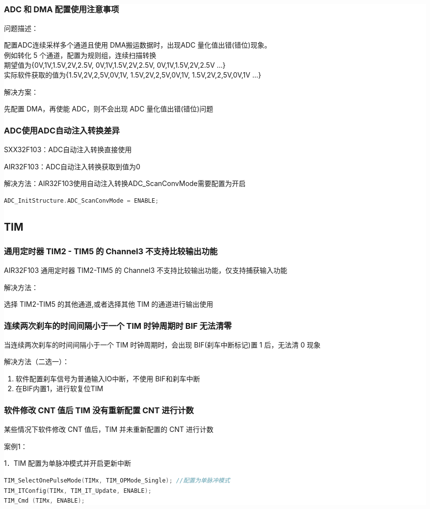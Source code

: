 ### ADC 和 DMA 配置使用注意事项

问题描述：

配置ADC连续采样多个通道且使用 DMA搬运数据时，出现ADC 量化值出错(错位)现象。  
例如转化 5 个通道，配置为规则组，连续扫描转换  
期望值为{0V,1V,1.5V,2V,2.5V, 0V,1V,1.5V,2V,2.5V, 0V,1V,1.5V,2V,2.5V …}  
实际软件获取的值为{1.5V,2V,2,5V,0V,1V, 1.5V,2V,2,5V,0V,1V, 1.5V,2V,2,5V,0V,1V …}  

解决方案：

先配置 DMA，再使能 ADC，则不会出现 ADC 量化值出错(错位)问题

### ADC使用ADC自动注入转换差异

SXX32F103：ADC自动注入转换直接使用

AIR32F103：ADC自动注入转换获取到值为0

解决方法：AIR32F103使用自动注入转换ADC_ScanConvMode需要配置为开启

```c
ADC_InitStructure.ADC_ScanConvMode = ENABLE;
```

## TIM

### 通用定时器 TIM2 - TIM5 的 Channel3 不支持比较输出功能

AIR32F103 通用定时器 TIM2-TIM5 的 Channel3 不支持比较输出功能，仅支持捕获输入功能

解决方法：

选择 TIM2-TIM5 的其他通道,或者选择其他 TIM 的通道进行输出使用

### 连续两次刹车的时间间隔小于一个 TIM 时钟周期时 BIF 无法清零

当连续两次刹车的时间间隔小于一个 TIM 时钟周期时，会出现 BIF(刹车中断标记)置 1 后，无法清 0 现象

解决方法（二选一）：

1. 软件配置刹车信号为普通输入IO中断，不使用 BIF和刹车中断
2. 在BIF内置1，进行软复位TIM

### 软件修改 CNT 值后 TIM 没有重新配置 CNT 进行计数

某些情况下软件修改 CNT 值后，TIM 并未重新配置的 CNT 进行计数

案例1：

1．TIM 配置为单脉冲模式并开启更新中断

```c
TIM_SelectOnePulseMode(TIMx, TIM_OPMode_Single); //配置为单脉冲模式
TIM_ITConfig(TIMx, TIM_IT_Update, ENABLE);
TIM_Cmd (TIMx, ENABLE);
```
